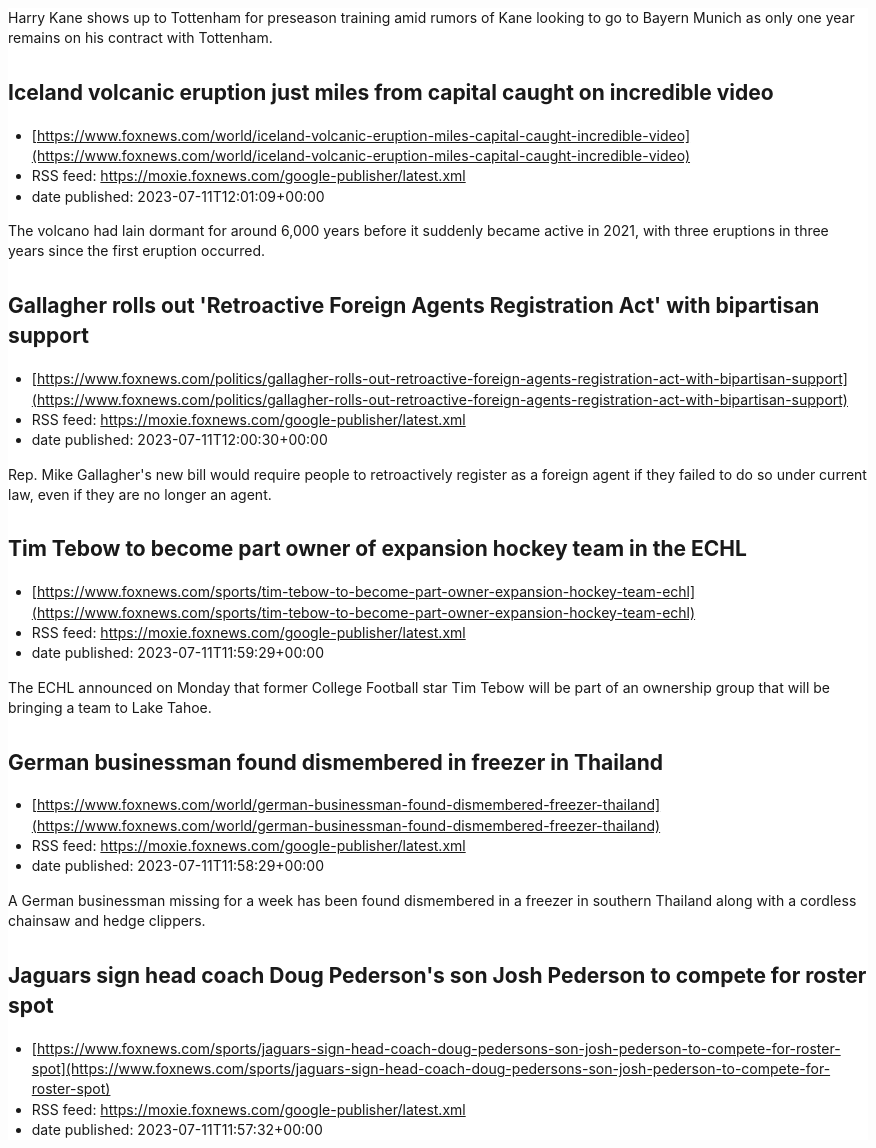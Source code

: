 Harry Kane shows up to Tottenham for preseason training amid rumors of Kane looking to go to Bayern Munich as only one year remains on his contract with Tottenham.

## Iceland volcanic eruption just miles from capital caught on incredible video
 - [https://www.foxnews.com/world/iceland-volcanic-eruption-miles-capital-caught-incredible-video](https://www.foxnews.com/world/iceland-volcanic-eruption-miles-capital-caught-incredible-video)
 - RSS feed: https://moxie.foxnews.com/google-publisher/latest.xml
 - date published: 2023-07-11T12:01:09+00:00

The volcano had lain dormant for around 6,000 years before it suddenly became active in 2021, with three eruptions in three years since the first eruption occurred.

## Gallagher rolls out 'Retroactive Foreign Agents Registration Act' with bipartisan support
 - [https://www.foxnews.com/politics/gallagher-rolls-out-retroactive-foreign-agents-registration-act-with-bipartisan-support](https://www.foxnews.com/politics/gallagher-rolls-out-retroactive-foreign-agents-registration-act-with-bipartisan-support)
 - RSS feed: https://moxie.foxnews.com/google-publisher/latest.xml
 - date published: 2023-07-11T12:00:30+00:00

Rep. Mike Gallagher&apos;s new bill would require people to retroactively register as a foreign agent if they failed to do so under current law, even if they are no longer an agent.

## Tim Tebow to become part owner of expansion hockey team in the ECHL
 - [https://www.foxnews.com/sports/tim-tebow-to-become-part-owner-expansion-hockey-team-echl](https://www.foxnews.com/sports/tim-tebow-to-become-part-owner-expansion-hockey-team-echl)
 - RSS feed: https://moxie.foxnews.com/google-publisher/latest.xml
 - date published: 2023-07-11T11:59:29+00:00

The ECHL announced on Monday that former College Football star Tim Tebow will be part of an ownership group that will be bringing a team to Lake Tahoe.

## German businessman found dismembered in freezer in Thailand
 - [https://www.foxnews.com/world/german-businessman-found-dismembered-freezer-thailand](https://www.foxnews.com/world/german-businessman-found-dismembered-freezer-thailand)
 - RSS feed: https://moxie.foxnews.com/google-publisher/latest.xml
 - date published: 2023-07-11T11:58:29+00:00

A German businessman missing for a week has been found dismembered in a freezer in southern Thailand along with a cordless chainsaw and hedge clippers.

## Jaguars sign head coach Doug Pederson's son Josh Pederson to compete for roster spot
 - [https://www.foxnews.com/sports/jaguars-sign-head-coach-doug-pedersons-son-josh-pederson-to-compete-for-roster-spot](https://www.foxnews.com/sports/jaguars-sign-head-coach-doug-pedersons-son-josh-pederson-to-compete-for-roster-spot)
 - RSS feed: https://moxie.foxnews.com/google-publisher/latest.xml
 - date published: 2023-07-11T11:57:32+00:00
